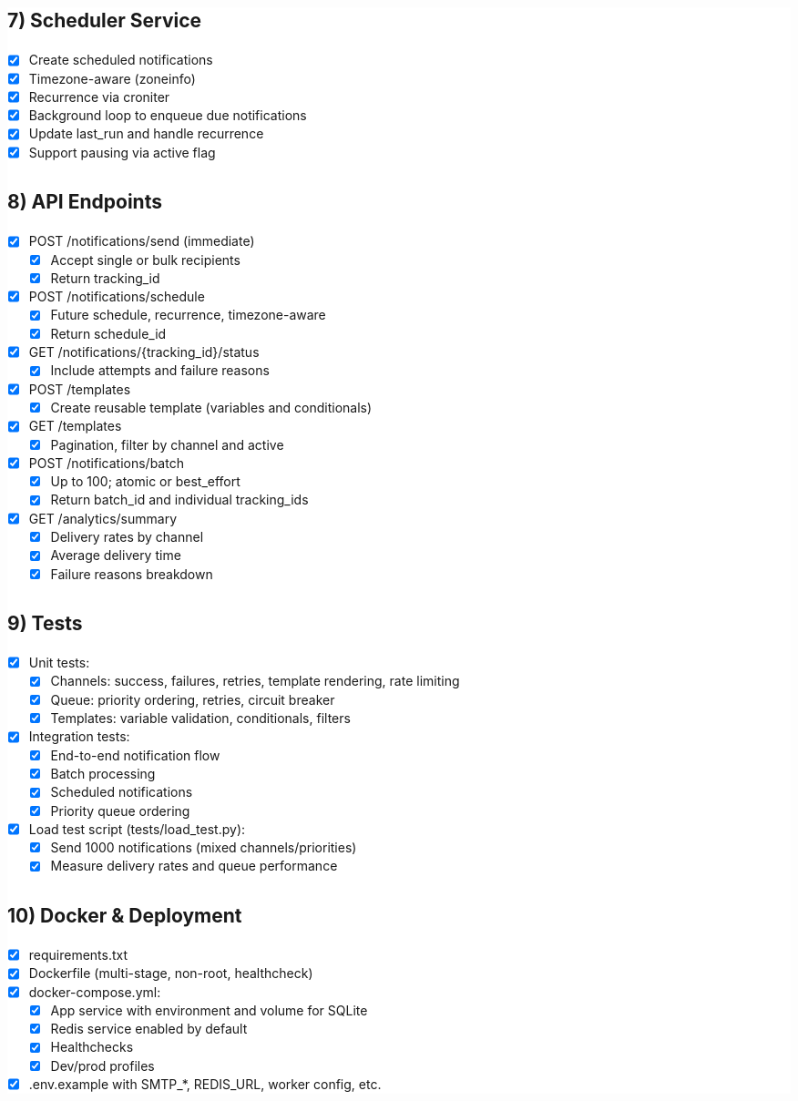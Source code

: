## 7) Scheduler Service
- [x] Create scheduled notifications
- [x] Timezone-aware (zoneinfo)
- [x] Recurrence via croniter
- [x] Background loop to enqueue due notifications
- [x] Update last_run and handle recurrence
- [x] Support pausing via active flag

## 8) API Endpoints
- [x] POST /notifications/send (immediate)
  - [x] Accept single or bulk recipients
  - [x] Return tracking_id
- [x] POST /notifications/schedule
  - [x] Future schedule, recurrence, timezone-aware
  - [x] Return schedule_id
- [x] GET /notifications/{tracking_id}/status
  - [x] Include attempts and failure reasons
- [x] POST /templates
  - [x] Create reusable template (variables and conditionals)
- [x] GET /templates
  - [x] Pagination, filter by channel and active
- [x] POST /notifications/batch
  - [x] Up to 100; atomic or best_effort
  - [x] Return batch_id and individual tracking_ids
- [x] GET /analytics/summary
  - [x] Delivery rates by channel
  - [x] Average delivery time
  - [x] Failure reasons breakdown

## 9) Tests
- [x] Unit tests:
  - [x] Channels: success, failures, retries, template rendering, rate limiting
  - [x] Queue: priority ordering, retries, circuit breaker
  - [x] Templates: variable validation, conditionals, filters
- [x] Integration tests:
  - [x] End-to-end notification flow
  - [x] Batch processing
  - [x] Scheduled notifications
  - [x] Priority queue ordering
- [x] Load test script (tests/load_test.py):
  - [x] Send 1000 notifications (mixed channels/priorities)
  - [x] Measure delivery rates and queue performance

## 10) Docker & Deployment
- [x] requirements.txt
- [x] Dockerfile (multi-stage, non-root, healthcheck)
- [x] docker-compose.yml:
  - [x] App service with environment and volume for SQLite
  - [x] Redis service enabled by default
  - [x] Healthchecks
  - [x] Dev/prod profiles
- [x] .env.example with SMTP_*, REDIS_URL, worker config, etc.
